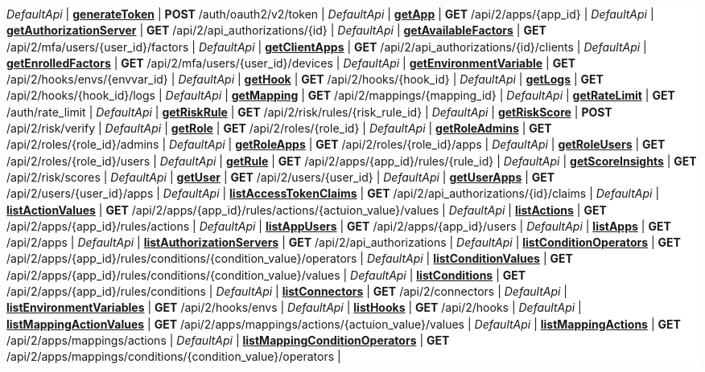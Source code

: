 *DefaultApi* | [**generateToken**](docs/DefaultApi.md#generateToken) | **POST** /auth/oauth2/v2/token | 
*DefaultApi* | [**getApp**](docs/DefaultApi.md#getApp) | **GET** /api/2/apps/{app_id} | 
*DefaultApi* | [**getAuthorizationServer**](docs/DefaultApi.md#getAuthorizationServer) | **GET** /api/2/api_authorizations/{id} | 
*DefaultApi* | [**getAvailableFactors**](docs/DefaultApi.md#getAvailableFactors) | **GET** /api/2/mfa/users/{user_id}/factors | 
*DefaultApi* | [**getClientApps**](docs/DefaultApi.md#getClientApps) | **GET** /api/2/api_authorizations/{id}/clients | 
*DefaultApi* | [**getEnrolledFactors**](docs/DefaultApi.md#getEnrolledFactors) | **GET** /api/2/mfa/users/{user_id}/devices | 
*DefaultApi* | [**getEnvironmentVariable**](docs/DefaultApi.md#getEnvironmentVariable) | **GET** /api/2/hooks/envs/{envvar_id} | 
*DefaultApi* | [**getHook**](docs/DefaultApi.md#getHook) | **GET** /api/2/hooks/{hook_id} | 
*DefaultApi* | [**getLogs**](docs/DefaultApi.md#getLogs) | **GET** /api/2/hooks/{hook_id}/logs | 
*DefaultApi* | [**getMapping**](docs/DefaultApi.md#getMapping) | **GET** /api/2/mappings/{mapping_id} | 
*DefaultApi* | [**getRateLimit**](docs/DefaultApi.md#getRateLimit) | **GET** /auth/rate_limit | 
*DefaultApi* | [**getRiskRule**](docs/DefaultApi.md#getRiskRule) | **GET** /api/2/risk/rules/{risk_rule_id} | 
*DefaultApi* | [**getRiskScore**](docs/DefaultApi.md#getRiskScore) | **POST** /api/2/risk/verify | 
*DefaultApi* | [**getRole**](docs/DefaultApi.md#getRole) | **GET** /api/2/roles/{role_id} | 
*DefaultApi* | [**getRoleAdmins**](docs/DefaultApi.md#getRoleAdmins) | **GET** /api/2/roles/{role_id}/admins | 
*DefaultApi* | [**getRoleApps**](docs/DefaultApi.md#getRoleApps) | **GET** /api/2/roles/{role_id}/apps | 
*DefaultApi* | [**getRoleUsers**](docs/DefaultApi.md#getRoleUsers) | **GET** /api/2/roles/{role_id}/users | 
*DefaultApi* | [**getRule**](docs/DefaultApi.md#getRule) | **GET** /api/2/apps/{app_id}/rules/{rule_id} | 
*DefaultApi* | [**getScoreInsights**](docs/DefaultApi.md#getScoreInsights) | **GET** /api/2/risk/scores | 
*DefaultApi* | [**getUser**](docs/DefaultApi.md#getUser) | **GET** /api/2/users/{user_id} | 
*DefaultApi* | [**getUserApps**](docs/DefaultApi.md#getUserApps) | **GET** /api/2/users/{user_id}/apps | 
*DefaultApi* | [**listAccessTokenClaims**](docs/DefaultApi.md#listAccessTokenClaims) | **GET** /api/2/api_authorizations/{id}/claims | 
*DefaultApi* | [**listActionValues**](docs/DefaultApi.md#listActionValues) | **GET** /api/2/apps/{app_id}/rules/actions/{actuion_value}/values | 
*DefaultApi* | [**listActions**](docs/DefaultApi.md#listActions) | **GET** /api/2/apps/{app_id}/rules/actions | 
*DefaultApi* | [**listAppUsers**](docs/DefaultApi.md#listAppUsers) | **GET** /api/2/apps/{app_id}/users | 
*DefaultApi* | [**listApps**](docs/DefaultApi.md#listApps) | **GET** /api/2/apps | 
*DefaultApi* | [**listAuthorizationServers**](docs/DefaultApi.md#listAuthorizationServers) | **GET** /api/2/api_authorizations | 
*DefaultApi* | [**listConditionOperators**](docs/DefaultApi.md#listConditionOperators) | **GET** /api/2/apps/{app_id}/rules/conditions/{condition_value}/operators | 
*DefaultApi* | [**listConditionValues**](docs/DefaultApi.md#listConditionValues) | **GET** /api/2/apps/{app_id}/rules/conditions/{condition_value}/values | 
*DefaultApi* | [**listConditions**](docs/DefaultApi.md#listConditions) | **GET** /api/2/apps/{app_id}/rules/conditions | 
*DefaultApi* | [**listConnectors**](docs/DefaultApi.md#listConnectors) | **GET** /api/2/connectors | 
*DefaultApi* | [**listEnvironmentVariables**](docs/DefaultApi.md#listEnvironmentVariables) | **GET** /api/2/hooks/envs | 
*DefaultApi* | [**listHooks**](docs/DefaultApi.md#listHooks) | **GET** /api/2/hooks | 
*DefaultApi* | [**listMappingActionValues**](docs/DefaultApi.md#listMappingActionValues) | **GET** /api/2/apps/mappings/actions/{actuion_value}/values | 
*DefaultApi* | [**listMappingActions**](docs/DefaultApi.md#listMappingActions) | **GET** /api/2/apps/mappings/actions | 
*DefaultApi* | [**listMappingConditionOperators**](docs/DefaultApi.md#listMappingConditionOperators) | **GET** /api/2/apps/mappings/conditions/{condition_value}/operators | 